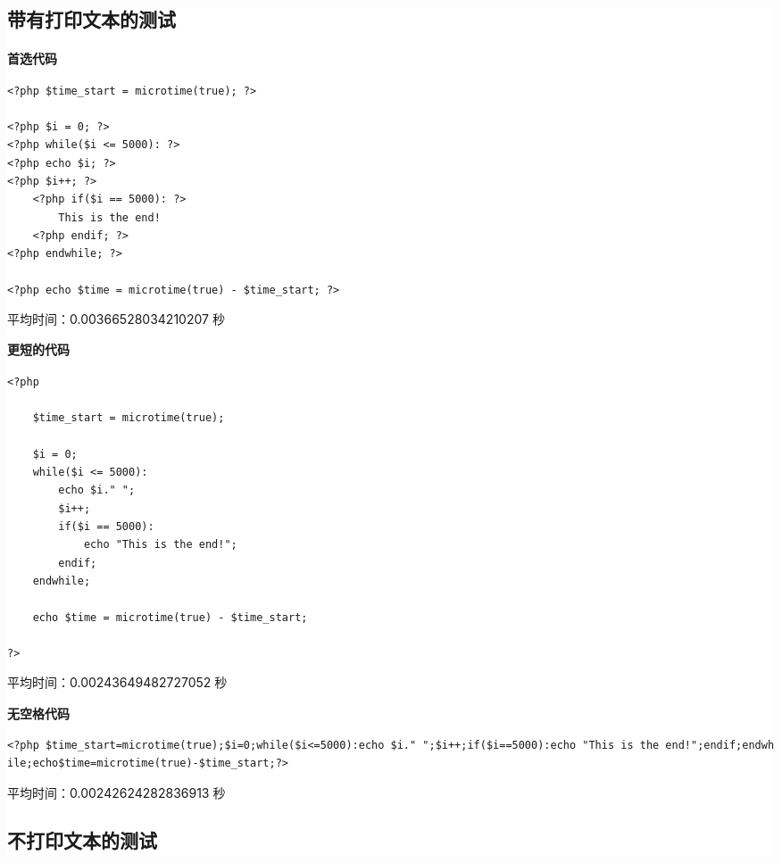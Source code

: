 ## 带有打印文本的测试

**首选代码**

```
<?php $time_start = microtime(true); ?>

<?php $i = 0; ?>
<?php while($i <= 5000): ?>
<?php echo $i; ?>
<?php $i++; ?>
    <?php if($i == 5000): ?>
        This is the end! 
    <?php endif; ?>
<?php endwhile; ?>

<?php echo $time = microtime(true) - $time_start; ?> 
```

平均时间：0.00366528034210207 秒

**更短的代码**

```
<?php

    $time_start = microtime(true);

    $i = 0;
    while($i <= 5000):
        echo $i." ";
        $i++;
        if($i == 5000):
            echo "This is the end!";
        endif;
    endwhile;

    echo $time = microtime(true) - $time_start;

?> 
```

平均时间：0.00243649482727052 秒

**无空格代码**

```
<?php $time_start=microtime(true);$i=0;while($i<=5000):echo $i." ";$i++;if($i==5000):echo "This is the end!";endif;endwhile;echo$time=microtime(true)-$time_start;?> 
```

平均时间：0.00242624282836913 秒

## 不打印文本的测试
